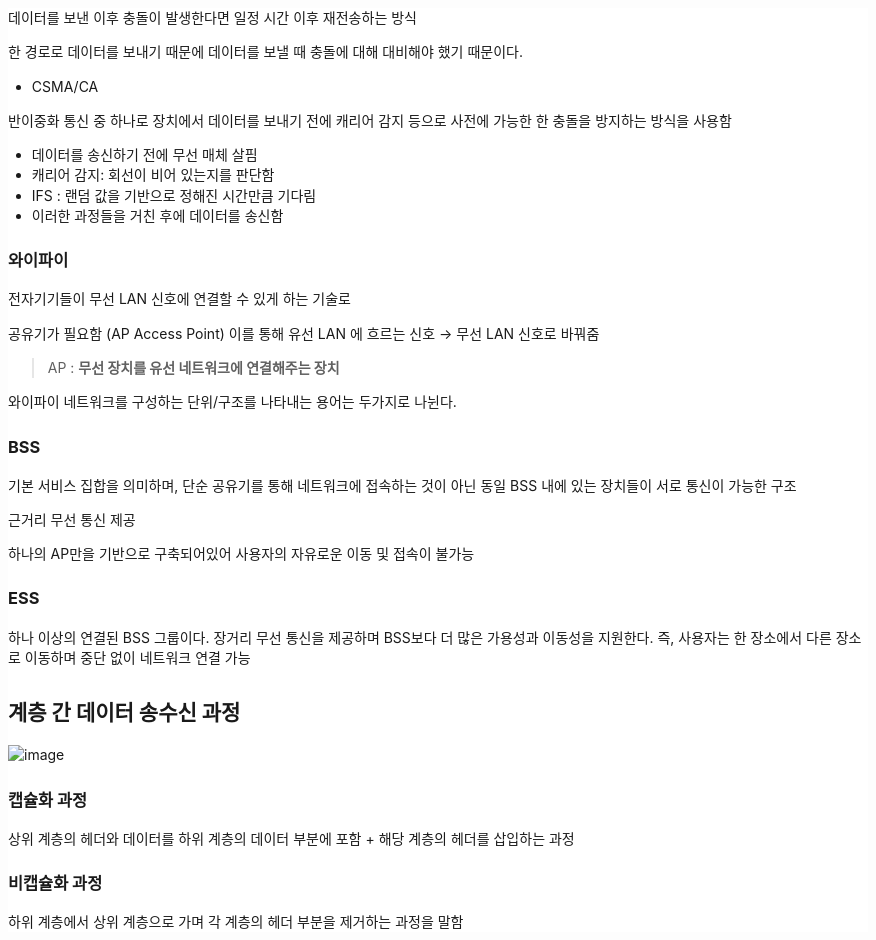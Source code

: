 데이터를 보낸 이후 충돌이 발생한다면 일정 시간 이후 재전송하는 방식

한 경로로 데이터를 보내기 때문에 데이터를 보낼 때 충돌에 대해 대비해야 했기 때문이다.

- CSMA/CA

반이중화 통신 중 하나로 장치에서 데이터를 보내기 전에 캐리어 감지 등으로 사전에 가능한 한 충돌을 방지하는 방식을 사용함

- 데이터를 송신하기 전에 무선 매체 살핌
- 캐리어 감지: 회선이 비어 있는지를 판단함
- IFS : 랜덤 값을 기반으로 정해진 시간만큼 기다림
- 이러한 과정들을 거친 후에 데이터를 송신함

### 와이파이

전자기기들이 무선 LAN 신호에 연결할 수 있게 하는 기술로

공유기가 필요함 (AP Access Point) 이를 통해 유선 LAN 에 흐르는 신호 → 무선 LAN 신호로 바꿔줌

> AP : **무선 장치를 유선 네트워크에 연결해주는 장치**
>
> 
와이파이 네트워크를 구성하는 단위/구조를 나타내는 용어는 두가지로 나뉜다.
### BSS

기본 서비스 집합을 의미하며, 단순 공유기를 통해 네트워크에 접속하는 것이 아닌 동일 BSS 내에 있는 장치들이 서로 통신이 가능한 구조

근거리 무선 통신 제공

하나의 AP만을 기반으로 구축되어있어 사용자의 자유로운 이동 및 접속이 불가능

### ESS

하나 이상의 연결된 BSS 그룹이다. 장거리 무선 통신을 제공하며 BSS보다 더 많은 가용성과 이동성을 지원한다. 즉, 사용자는 한 장소에서 다른 장소로 이동하며 중단 없이 네트워크 연결 가능

## 계층 간 데이터 송수신 과정

<img width="460" height="406" alt="image" src="https://github.com/user-attachments/assets/7aeade53-193a-4d90-9fc8-22f2dad163a3" />

### 캡슐화 과정

상위 계층의 헤더와 데이터를 하위 계층의 데이터 부분에 포함 + 해당 계층의 헤더를 삽입하는 과정

### 비캡슐화 과정

하위 계층에서 상위 계층으로 가며 각 계층의 헤더 부분을 제거하는 과정을 말함